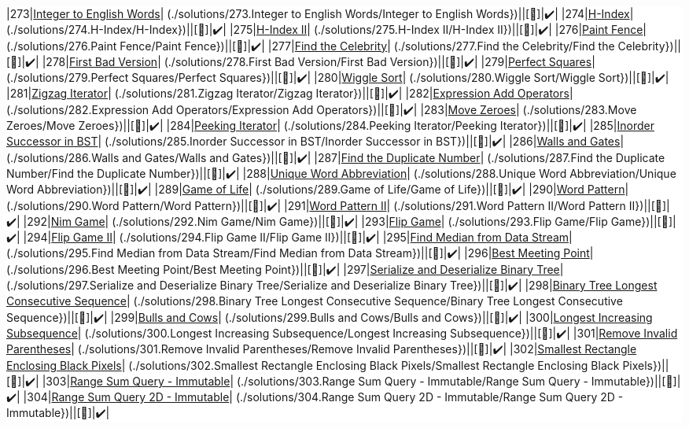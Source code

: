 |273|[Integer to English Words](https://leetcode.com/problems/integer-to-english-words/)| (.&#x2F;solutions&#x2F;273.Integer to English Words&#x2F;Integer to English Words})||[:memo:]|:heavy_check_mark:|
|274|[H-Index](https://leetcode.com/problems/h-index/)| (.&#x2F;solutions&#x2F;274.H-Index&#x2F;H-Index})||[:memo:]|:heavy_check_mark:|
|275|[H-Index II](https://leetcode.com/problems/h-index-ii/)| (.&#x2F;solutions&#x2F;275.H-Index II&#x2F;H-Index II})||[:memo:]|:heavy_check_mark:|
|276|[Paint Fence](https://leetcode.com/problems/paint-fence/)| (.&#x2F;solutions&#x2F;276.Paint Fence&#x2F;Paint Fence})||[:memo:]|:heavy_check_mark:|
|277|[Find the Celebrity](https://leetcode.com/problems/find-the-celebrity/)| (.&#x2F;solutions&#x2F;277.Find the Celebrity&#x2F;Find the Celebrity})||[:memo:]|:heavy_check_mark:|
|278|[First Bad Version](https://leetcode.com/problems/first-bad-version/)| (.&#x2F;solutions&#x2F;278.First Bad Version&#x2F;First Bad Version})||[:memo:]|:heavy_check_mark:|
|279|[Perfect Squares](https://leetcode.com/problems/perfect-squares/)| (.&#x2F;solutions&#x2F;279.Perfect Squares&#x2F;Perfect Squares})||[:memo:]|:heavy_check_mark:|
|280|[Wiggle Sort](https://leetcode.com/problems/wiggle-sort/)| (.&#x2F;solutions&#x2F;280.Wiggle Sort&#x2F;Wiggle Sort})||[:memo:]|:heavy_check_mark:|
|281|[Zigzag Iterator](https://leetcode.com/problems/zigzag-iterator/)| (.&#x2F;solutions&#x2F;281.Zigzag Iterator&#x2F;Zigzag Iterator})||[:memo:]|:heavy_check_mark:|
|282|[Expression Add Operators](https://leetcode.com/problems/expression-add-operators/)| (.&#x2F;solutions&#x2F;282.Expression Add Operators&#x2F;Expression Add Operators})||[:memo:]|:heavy_check_mark:|
|283|[Move Zeroes](https://leetcode.com/problems/move-zeroes/)| (.&#x2F;solutions&#x2F;283.Move Zeroes&#x2F;Move Zeroes})||[:memo:]|:heavy_check_mark:|
|284|[Peeking Iterator](https://leetcode.com/problems/peeking-iterator/)| (.&#x2F;solutions&#x2F;284.Peeking Iterator&#x2F;Peeking Iterator})||[:memo:]|:heavy_check_mark:|
|285|[Inorder Successor in BST](https://leetcode.com/problems/inorder-successor-in-bst/)| (.&#x2F;solutions&#x2F;285.Inorder Successor in BST&#x2F;Inorder Successor in BST})||[:memo:]|:heavy_check_mark:|
|286|[Walls and Gates](https://leetcode.com/problems/walls-and-gates/)| (.&#x2F;solutions&#x2F;286.Walls and Gates&#x2F;Walls and Gates})||[:memo:]|:heavy_check_mark:|
|287|[Find the Duplicate Number](https://leetcode.com/problems/find-the-duplicate-number/)| (.&#x2F;solutions&#x2F;287.Find the Duplicate Number&#x2F;Find the Duplicate Number})||[:memo:]|:heavy_check_mark:|
|288|[Unique Word Abbreviation](https://leetcode.com/problems/unique-word-abbreviation/)| (.&#x2F;solutions&#x2F;288.Unique Word Abbreviation&#x2F;Unique Word Abbreviation})||[:memo:]|:heavy_check_mark:|
|289|[Game of Life](https://leetcode.com/problems/game-of-life/)| (.&#x2F;solutions&#x2F;289.Game of Life&#x2F;Game of Life})||[:memo:]|:heavy_check_mark:|
|290|[Word Pattern](https://leetcode.com/problems/word-pattern/)| (.&#x2F;solutions&#x2F;290.Word Pattern&#x2F;Word Pattern})||[:memo:]|:heavy_check_mark:|
|291|[Word Pattern II](https://leetcode.com/problems//)| (.&#x2F;solutions&#x2F;291.Word Pattern II&#x2F;Word Pattern II})||[:memo:]|:heavy_check_mark:|
|292|[Nim Game](https://leetcode.com/problems/nim-game/)| (.&#x2F;solutions&#x2F;292.Nim Game&#x2F;Nim Game})||[:memo:]|:heavy_check_mark:|
|293|[Flip Game](https://leetcode.com/problems//)| (.&#x2F;solutions&#x2F;293.Flip Game&#x2F;Flip Game})||[:memo:]|:heavy_check_mark:|
|294|[Flip Game II](https://leetcode.com/problems//)| (.&#x2F;solutions&#x2F;294.Flip Game II&#x2F;Flip Game II})||[:memo:]|:heavy_check_mark:|
|295|[Find Median from Data Stream](https://leetcode.com/problems/find-median-from-data-stream/)| (.&#x2F;solutions&#x2F;295.Find Median from Data Stream&#x2F;Find Median from Data Stream})||[:memo:]|:heavy_check_mark:|
|296|[Best Meeting Point](https://leetcode.com/problems/best-meeting-point/)| (.&#x2F;solutions&#x2F;296.Best Meeting Point&#x2F;Best Meeting Point})||[:memo:]|:heavy_check_mark:|
|297|[Serialize and Deserialize Binary Tree](https://leetcode.com/problems/serialize-and-deserialize-binary-tree/)| (.&#x2F;solutions&#x2F;297.Serialize and Deserialize Binary Tree&#x2F;Serialize and Deserialize Binary Tree})||[:memo:]|:heavy_check_mark:|
|298|[Binary Tree Longest Consecutive Sequence](https://leetcode.com/problems/binary-tree-longest-consecutive-sequence/)| (.&#x2F;solutions&#x2F;298.Binary Tree Longest Consecutive Sequence&#x2F;Binary Tree Longest Consecutive Sequence})||[:memo:]|:heavy_check_mark:|
|299|[Bulls and Cows](https://leetcode.com/problems/bulls-and-cows/)| (.&#x2F;solutions&#x2F;299.Bulls and Cows&#x2F;Bulls and Cows})||[:memo:]|:heavy_check_mark:|
|300|[Longest Increasing Subsequence](https://leetcode.com/problems/longest-increasing-subsequence/)| (.&#x2F;solutions&#x2F;300.Longest Increasing Subsequence&#x2F;Longest Increasing Subsequence})||[:memo:]|:heavy_check_mark:|
|301|[Remove Invalid Parentheses](https://leetcode.com/problems/remove-invalid-parentheses/)| (.&#x2F;solutions&#x2F;301.Remove Invalid Parentheses&#x2F;Remove Invalid Parentheses})||[:memo:]|:heavy_check_mark:|
|302|[Smallest Rectangle Enclosing Black Pixels](https://leetcode.com/problems/smallest-rectangle-enclosing-black-pixels/)| (.&#x2F;solutions&#x2F;302.Smallest Rectangle Enclosing Black Pixels&#x2F;Smallest Rectangle Enclosing Black Pixels})||[:memo:]|:heavy_check_mark:|
|303|[Range Sum Query - Immutable](https://leetcode.com/problems/range-sum-query-immutable/)| (.&#x2F;solutions&#x2F;303.Range Sum Query - Immutable&#x2F;Range Sum Query - Immutable})||[:memo:]|:heavy_check_mark:|
|304|[Range Sum Query 2D - Immutable](https://leetcode.com/problems/range-sum-query-2d-immutable/)| (.&#x2F;solutions&#x2F;304.Range Sum Query 2D - Immutable&#x2F;Range Sum Query 2D - Immutable})||[:memo:]|:heavy_check_mark:|